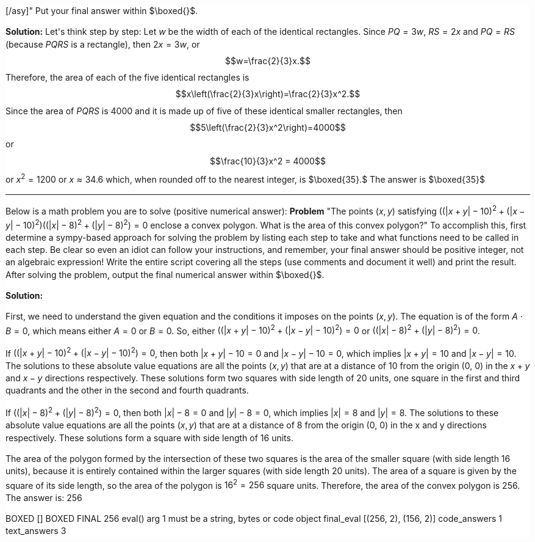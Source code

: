 [/asy]"
Put your final answer within $\boxed{}$.

**Solution:** 
Let's think step by step:
Let $w$ be the width of each of the identical rectangles. Since $PQ=3w$, $RS=2x$ and $PQ=RS$ (because $PQRS$ is a rectangle), then $2x = 3w$, or $$w=\frac{2}{3}x.$$ Therefore, the area of each of the five identical rectangles is $$x\left(\frac{2}{3}x\right)=\frac{2}{3}x^2.$$ Since the area of $PQRS$ is 4000 and it is made up of five of these identical smaller rectangles, then $$5\left(\frac{2}{3}x^2\right)=4000$$ or $$\frac{10}{3}x^2 = 4000$$ or $x^2 = 1200$ or $x \approx 34.6$ which, when rounded off to the nearest integer, is $\boxed{35}.$ The answer is $\boxed{35}$


---

Below is a math problem you are to solve (positive numerical answer):
**Problem**
"The points $\left(x, y\right)$ satisfying $((\vert x + y \vert - 10)^2 + ( \vert x - y \vert - 10)^2)((\vert x \vert - 8)^2 + ( \vert y \vert - 8)^2) = 0$ enclose a convex polygon. What is the area of this convex polygon?"
To accomplish this, first determine a sympy-based approach for solving the problem by listing each step to take and what functions need to be called in each step. Be clear so even an idiot can follow your instructions, and remember, your final answer should be positive integer, not an algebraic expression!
Write the entire script covering all the steps (use comments and document it well) and print the result. After solving the problem, output the final numerical answer within $\boxed{}$.

**Solution:** 


First, we need to understand the given equation and the conditions it imposes on the points $(x, y)$. The equation is of the form $A \cdot B = 0$, which means either $A = 0$ or $B = 0$. So, either $((\vert x + y \vert - 10)^2 + ( \vert x - y \vert - 10)^2) = 0$ or $((\vert x \vert - 8)^2 + ( \vert y \vert - 8)^2) = 0$.

If $((\vert x + y \vert - 10)^2 + ( \vert x - y \vert - 10)^2) = 0$, then both $\vert x + y \vert - 10 = 0$ and $\vert x - y \vert - 10 = 0$, which implies $\vert x + y \vert = 10$ and $\vert x - y \vert = 10$. The solutions to these absolute value equations are all the points $(x, y)$ that are at a distance of 10 from the origin (0, 0) in the $x + y$ and $x - y$ directions respectively. These solutions form two squares with side length of 20 units, one square in the first and third quadrants and the other in the second and fourth quadrants.

If $((\vert x \vert - 8)^2 + ( \vert y \vert - 8)^2) = 0$, then both $\vert x \vert - 8 = 0$ and $\vert y \vert - 8 = 0$, which implies $\vert x \vert = 8$ and $\vert y \vert = 8$. The solutions to these absolute value equations are all the points $(x, y)$ that are at a distance of 8 from the origin (0, 0) in the x and y directions respectively. These solutions form a square with side length of 16 units.

The area of the polygon formed by the intersection of these two squares is the area of the smaller square (with side length 16 units), because it is entirely contained within the larger squares (with side length 20 units). The area of a square is given by the square of its side length, so the area of the polygon is $16^2 = 256$ square units. Therefore, the area of the convex polygon is 256. The answer is: 256

BOXED []
BOXED FINAL 256
eval() arg 1 must be a string, bytes or code object final_eval
[(256, 2), (156, 2)]
code_answers 1 text_answers 3
